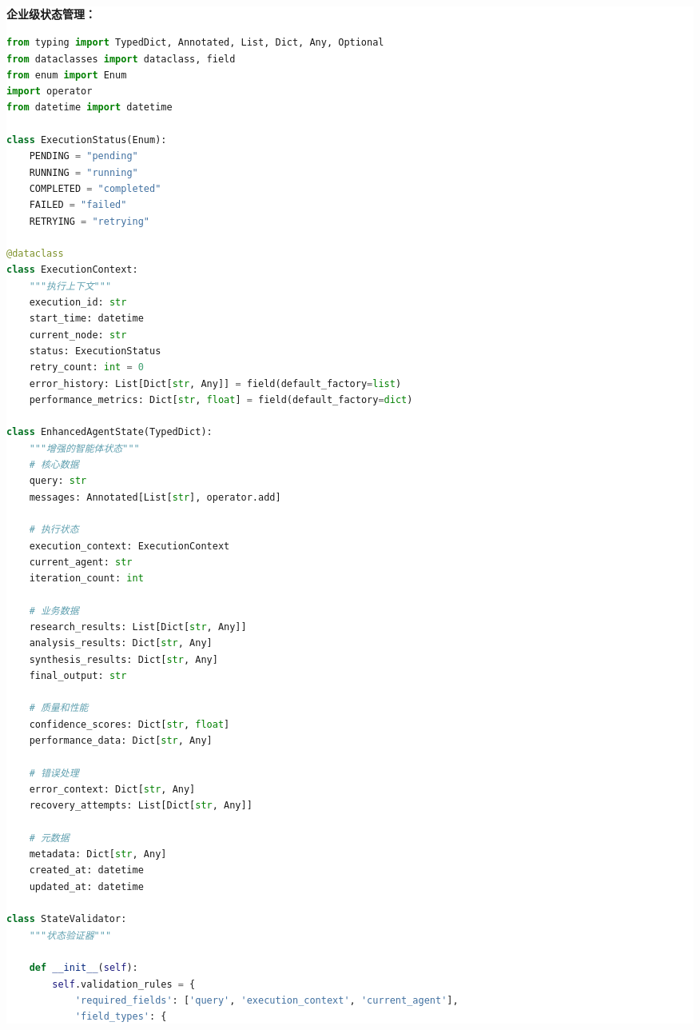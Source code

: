 **企业级状态管理：**

```python
from typing import TypedDict, Annotated, List, Dict, Any, Optional
from dataclasses import dataclass, field
from enum import Enum
import operator
from datetime import datetime

class ExecutionStatus(Enum):
    PENDING = "pending"
    RUNNING = "running"
    COMPLETED = "completed"
    FAILED = "failed"
    RETRYING = "retrying"

@dataclass
class ExecutionContext:
    """执行上下文"""
    execution_id: str
    start_time: datetime
    current_node: str
    status: ExecutionStatus
    retry_count: int = 0
    error_history: List[Dict[str, Any]] = field(default_factory=list)
    performance_metrics: Dict[str, float] = field(default_factory=dict)

class EnhancedAgentState(TypedDict):
    """增强的智能体状态"""
    # 核心数据
    query: str
    messages: Annotated[List[str], operator.add]
    
    # 执行状态
    execution_context: ExecutionContext
    current_agent: str
    iteration_count: int
    
    # 业务数据
    research_results: List[Dict[str, Any]]
    analysis_results: Dict[str, Any]
    synthesis_results: Dict[str, Any]
    final_output: str
    
    # 质量和性能
    confidence_scores: Dict[str, float]
    performance_data: Dict[str, Any]
    
    # 错误处理
    error_context: Dict[str, Any]
    recovery_attempts: List[Dict[str, Any]]
    
    # 元数据
    metadata: Dict[str, Any]
    created_at: datetime
    updated_at: datetime

class StateValidator:
    """状态验证器"""
    
    def __init__(self):
        self.validation_rules = {
            'required_fields': ['query', 'execution_context', 'current_agent'],
            'field_types': {
```